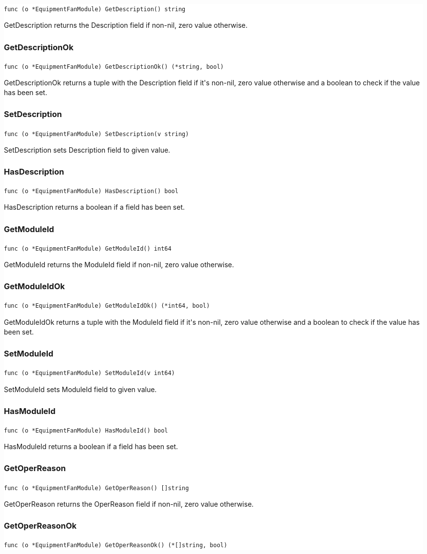 `func (o *EquipmentFanModule) GetDescription() string`

GetDescription returns the Description field if non-nil, zero value otherwise.

### GetDescriptionOk

`func (o *EquipmentFanModule) GetDescriptionOk() (*string, bool)`

GetDescriptionOk returns a tuple with the Description field if it's non-nil, zero value otherwise
and a boolean to check if the value has been set.

### SetDescription

`func (o *EquipmentFanModule) SetDescription(v string)`

SetDescription sets Description field to given value.

### HasDescription

`func (o *EquipmentFanModule) HasDescription() bool`

HasDescription returns a boolean if a field has been set.

### GetModuleId

`func (o *EquipmentFanModule) GetModuleId() int64`

GetModuleId returns the ModuleId field if non-nil, zero value otherwise.

### GetModuleIdOk

`func (o *EquipmentFanModule) GetModuleIdOk() (*int64, bool)`

GetModuleIdOk returns a tuple with the ModuleId field if it's non-nil, zero value otherwise
and a boolean to check if the value has been set.

### SetModuleId

`func (o *EquipmentFanModule) SetModuleId(v int64)`

SetModuleId sets ModuleId field to given value.

### HasModuleId

`func (o *EquipmentFanModule) HasModuleId() bool`

HasModuleId returns a boolean if a field has been set.

### GetOperReason

`func (o *EquipmentFanModule) GetOperReason() []string`

GetOperReason returns the OperReason field if non-nil, zero value otherwise.

### GetOperReasonOk

`func (o *EquipmentFanModule) GetOperReasonOk() (*[]string, bool)`
